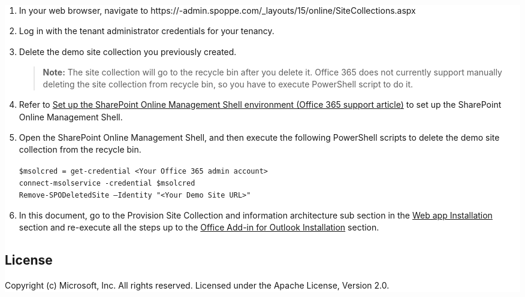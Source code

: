1.	In your web browser, navigate to https://**<Your Tenancy>**-admin.spoppe.com/_layouts/15/online/SiteCollections.aspx
2.	Log in with the tenant administrator credentials for your tenancy.
3.	Delete the demo site collection you previously created.

	> **Note:** The site collection will go to the recycle bin after you delete it. Office 365 does not currently support manually deleting the site collection from recycle bin, so you have to execute PowerShell script to do it. 

4.	Refer to [Set up the SharePoint Online Management Shell environment (Office 365 support article)](https://support.office.com/en-za/article/Set-up-the-SharePoint-Online-Management-Shell-environment-7b931221-63e2-45cc-9ebc-30e042f17e2c) to set up the SharePoint Online Management Shell.

5.	Open the SharePoint Online Management Shell, and then execute the following PowerShell scripts to delete the demo site collection from the recycle bin.

	```
	$msolcred = get-credential <Your Office 365 admin account>
	connect-msolservice -credential $msolcred
	Remove-SPODeletedSite –Identity "<Your Demo Site URL>"
	```

6.	In this document, go to the Provision Site Collection and information architecture sub section in the [Web app Installation](#web-app-installation) section and re-execute all the steps up to the [Office Add-in for Outlook Installation](#office-add-in-for-outlook-installation) section.

## License
Copyright (c) Microsoft, Inc. All rights reserved. Licensed under the Apache License, Version 2.0.
